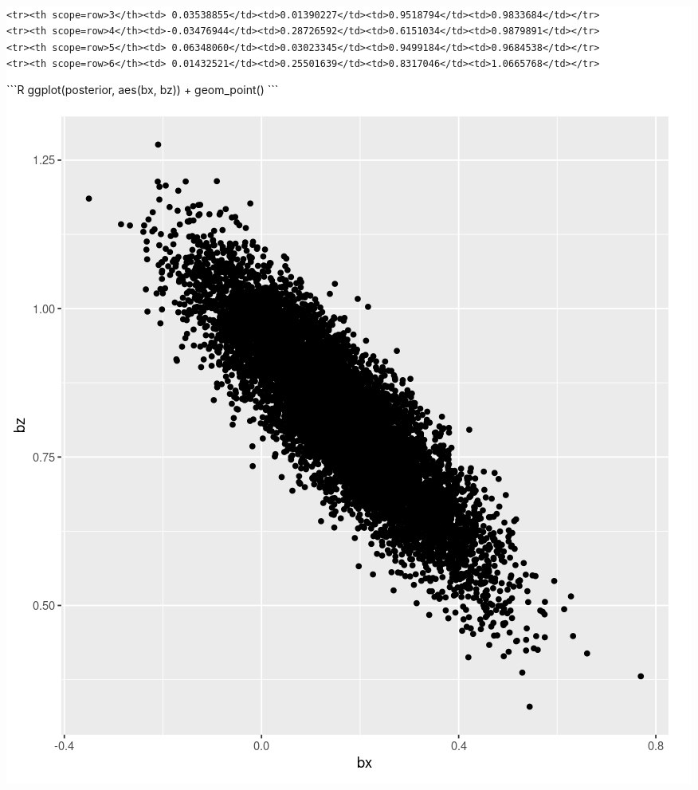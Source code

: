	<tr><th scope=row>3</th><td> 0.03538855</td><td>0.01390227</td><td>0.9518794</td><td>0.9833684</td></tr>
	<tr><th scope=row>4</th><td>-0.03476944</td><td>0.28726592</td><td>0.6151034</td><td>0.9879891</td></tr>
	<tr><th scope=row>5</th><td> 0.06348060</td><td>0.03023345</td><td>0.9499184</td><td>0.9684538</td></tr>
	<tr><th scope=row>6</th><td> 0.01432521</td><td>0.25501639</td><td>0.8317046</td><td>1.0665768</td></tr>
</tbody>
</table>
```R
ggplot(posterior, aes(bx, bz)) + geom_point()
```
    
![png](sr6-output_118_0.png)
    